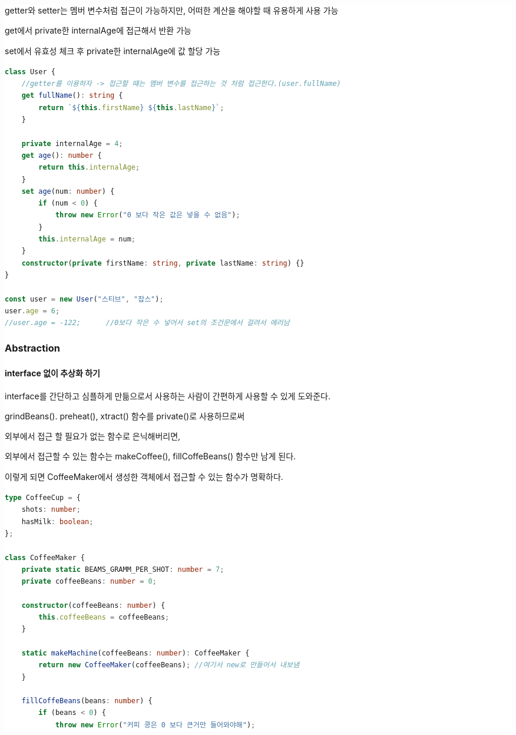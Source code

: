 

getter와 setter는 멤버 변수처럼 접근이 가능하지만, 어떠한 계산을 해야할 때 유용하게 사용 가능

get에서 private한 internalAge에 접근해서 반환 가능

set에서 유효성 체크 후 private한 internalAge에 값 할당 가능

```typescript
class User {
    //getter를 이용하자 -> 접근할 떄는 멤버 변수를 접근하는 것 처럼 접근한다.(user.fullName)
    get fullName(): string {
        return `${this.firstName} ${this.lastName}`;
    }

    private internalAge = 4;
    get age(): number {
        return this.internalAge;
    }
    set age(num: number) {
        if (num < 0) {
            throw new Error("0 보다 작은 값은 넣을 수 없음");
        }
        this.internalAge = num;
    }
    constructor(private firstName: string, private lastName: string) {}
}

const user = new User("스티브", "잡스");
user.age = 6;
//user.age = -122;      //0보다 작은 수 넣어서 set의 조건문에서 걸려서 에러남
```



### Abstraction

#### interface 없이 추상화 하기

interface를 간단하고 심플하게 만듦으로서 사용하는 사람이 간편하게 사용할 수 있게 도와준다.

grindBeans(). preheat(), xtract() 함수를 private()로 사용하므로써 

외부에서 접근 할 필요가 없는 함수로 은닉해버리면,

외부에서 접근할 수 있는 함수는 makeCoffee(), fillCoffeBeans() 함수만 남게 된다.

이렇게 되면  CoffeeMaker에서 생성한 객체에서 접근할 수 있는 함수가 명확하다.

```typescript
type CoffeeCup = {
    shots: number;
    hasMilk: boolean;
};

class CoffeeMaker {
    private static BEAMS_GRAMM_PER_SHOT: number = 7;
    private coffeeBeans: number = 0;

    constructor(coffeeBeans: number) {
        this.coffeeBeans = coffeeBeans;
    }

    static makeMachine(coffeeBeans: number): CoffeeMaker {
        return new CoffeeMaker(coffeeBeans); //여기서 new로 만들어서 내보냄
    }

    fillCoffeBeans(beans: number) {
        if (beans < 0) {
            throw new Error("커피 콩은 0 보다 큰거만 들어와야해");
```
